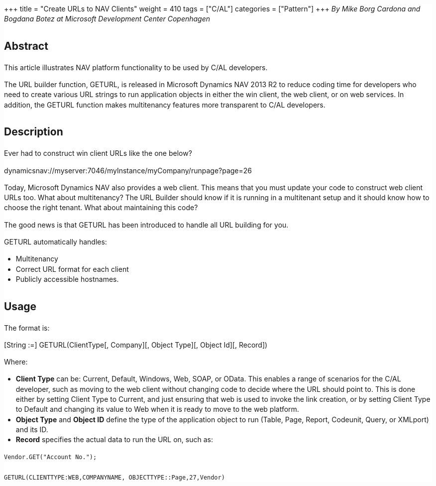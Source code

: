 +++
title = "Create URLs to NAV Clients"
weight = 410
tags = ["C/AL"]
categories = ["Pattern"]
+++
_By Mike Borg Cardona and Bogdana Botez at Microsoft Development Center Copenhagen_

## Abstract

This article illustrates NAV platform functionality to be used by C/AL developers.

The URL builder function, GETURL, is released in Microsoft Dynamics NAV 2013 R2 to reduce coding time for developers who need to create various URL strings to run application objects in either the win client, the web client, or on web services. In addition, the GETURL function makes multitenancy features more transparent to C/AL developers.

## Description

Ever had to construct win client URLs like the one below?

dynamicsnav://myserver:7046/myInstance/myCompany/runpage?page=26

Today, Microsoft Dynamics NAV also provides a web client. This means that you must update your code to construct web client URLs too. What about multitenancy? The URL Builder should know if it is running in a multitenant setup and it should know how to choose the right tenant. What about maintaining this code?

The good news is that GETURL has been introduced to handle all URL building for you.

GETURL automatically handles:

* Multitenancy
* Correct URL format for each client
* Publicly accessible hostnames.

## Usage

The format is:

[String :=] GETURL(ClientType[, Company][, Object Type][, Object Id][, Record])

Where:

* **Client Type** can be: Current, Default, Windows, Web, SOAP, or OData. This enables a range of scenarios for the C/AL developer, such as moving to the web client without changing code to decide where the URL should point to. This is done either by setting Client Type to Current, and just ensuring that web is used to invoke the link creation, or by setting Client Type to Default and changing its value to Web when it is ready to move to the web platform.
* **Object Type** and **Object ID** define the type of the application object to run (Table, Page, Report, Codeunit, Query, or XMLport) and its ID.
* **Record** specifies the actual data to run the URL on, such as:

```al
Vendor.GET("Account No.");

GETURL(CLIENTTYPE:WEB,COMPANYNAME, OBJECTTYPE::Page,27,Vendor)
```


[anchor0]: 1778.url1.jpg
[anchor1]: 7802.url2.jpg
[image0]: 1778.url1.jpg
[image1]: 7802.url2.jpg